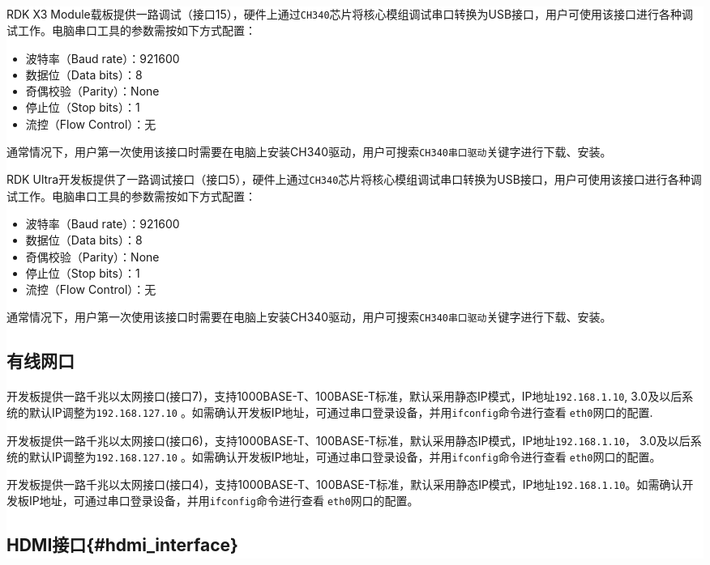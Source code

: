 <TabItem value="x3md" label="RDK X3 Module">

RDK X3 Module载板提供一路调试（接口15），硬件上通过`CH340`芯片将核心模组调试串口转换为USB接口，用户可使用该接口进行各种调试工作。电脑串口工具的参数需按如下方式配置：

- 波特率（Baud rate）：921600
- 数据位（Data bits）：8
- 奇偶校验（Parity）：None
- 停止位（Stop bits）：1
- 流控（Flow Control）：无

通常情况下，用户第一次使用该接口时需要在电脑上安装CH340驱动，用户可搜索`CH340串口驱动`关键字进行下载、安装。

</TabItem>

<TabItem value="ulrta" label="RDK Ultra">

RDK Ultra开发板提供了一路调试接口（接口5），硬件上通过`CH340`芯片将核心模组调试串口转换为USB接口，用户可使用该接口进行各种调试工作。电脑串口工具的参数需按如下方式配置：

- 波特率（Baud rate）：921600
- 数据位（Data bits）：8
- 奇偶校验（Parity）：None
- 停止位（Stop bits）：1
- 流控（Flow Control）：无

通常情况下，用户第一次使用该接口时需要在电脑上安装CH340驱动，用户可搜索`CH340串口驱动`关键字进行下载、安装。

</TabItem>

</Tabs>



## 有线网口

<Tabs groupId="rdk-type">
<TabItem value="x3" label="RDK X3">

开发板提供一路千兆以太网接口(接口7)，支持1000BASE-T、100BASE-T标准，默认采用静态IP模式，IP地址`192.168.1.10`, 3.0及以后系统的默认IP调整为`192.168.127.10` 。如需确认开发板IP地址，可通过串口登录设备，并用`ifconfig`命令进行查看 `eth0`网口的配置.

</TabItem>

<TabItem value="x3md" label="RDK X3 Module">

开发板提供一路千兆以太网接口(接口6)，支持1000BASE-T、100BASE-T标准，默认采用静态IP模式，IP地址`192.168.1.10`， 3.0及以后系统的默认IP调整为`192.168.127.10` 。如需确认开发板IP地址，可通过串口登录设备，并用`ifconfig`命令进行查看 `eth0`网口的配置。


</TabItem>

<TabItem value="ulrta" label="RDK Ultra">

开发板提供一路千兆以太网接口(接口4)，支持1000BASE-T、100BASE-T标准，默认采用静态IP模式，IP地址`192.168.1.10`。如需确认开发板IP地址，可通过串口登录设备，并用`ifconfig`命令进行查看 `eth0`网口的配置。

</TabItem>

</Tabs>



## HDMI接口{#hdmi_interface}
